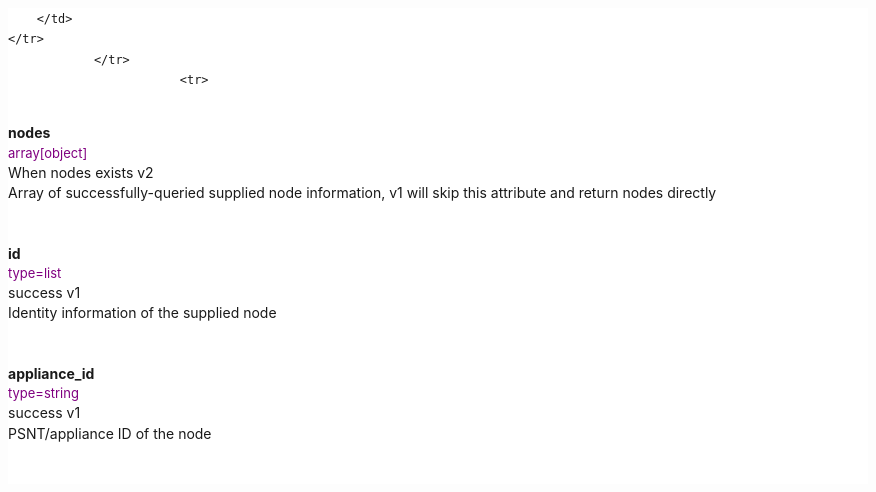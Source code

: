         </td>
    </tr>
                </tr>
                            <tr>
<td class="elbow-placeholder">&nbsp;</td>
                            <td colspan="4">
                <div class="ansibleOptionAnchor" id="return-hostgroup_details"></div>
                <b>nodes</b>
                <a class="ansibleOptionLink" href="#return-hostgroup_details" title="Permalink to this return value"></a>
                <div style="font-size: small">
                  <span style="color: purple">array[object]</span>
                                      </div>
                                </td>
            <td>When nodes exists</td>
            <td>v2</td>
            <td>
                                        <div>Array of successfully-queried supplied node information, v1 will skip this attribute and return nodes directly</div>
                                    <br/>
                                </td>
        </tr>
        <tr>
                                <td class="elbow-placeholder">&nbsp;</td>
                            <td class="elbow-placeholder">&nbsp;</td>
                            <td colspan="3">
                <div class="ansibleOptionAnchor" id="return-hostgroup_details/consistent_lun"></div>
                <b>id</b>
                <a class="ansibleOptionLink" href="#return-hostgroup_details/consistent_lun" title="Permalink to this return value"></a>
                <div style="font-size: small">
                  <span style="color: purple">type=list</span>
                                      </div>
                                </td>
            <td>success</td>
            <td>v1</td>
            <td>
                                        <div>Identity information of the supplied node</div>
                                    <br/>
                                </td>
        </tr>
        <tr>
                                <td class="elbow-placeholder">&nbsp;</td>
                                <td class="elbow-placeholder">&nbsp;</td>
                                <td class="elbow-placeholder">&nbsp;</td>
                            <td colspan="2">
                <div class="ansibleOptionAnchor" id="return-hostgroup_details/disabled_flags"></div>
                <b>appliance_id</b>
                <a class="ansibleOptionLink" href="#return-hostgroup_details/disabled_flags" title="Permalink to this return value"></a>
                <div style="font-size: small">
                  <span style="color: purple">type=string</span>
                  <br>
                  <span style="color: purple"></span>                    </div>
                                </td>
            <td>success</td>
            <td>v1</td>
            <td>
                                        <div>PSNT/appliance ID of the node</div>
                                    <br/>
                                </td>
        </tr>
        <tr>
                                <td class="elbow-placeholder">&nbsp;</td>
